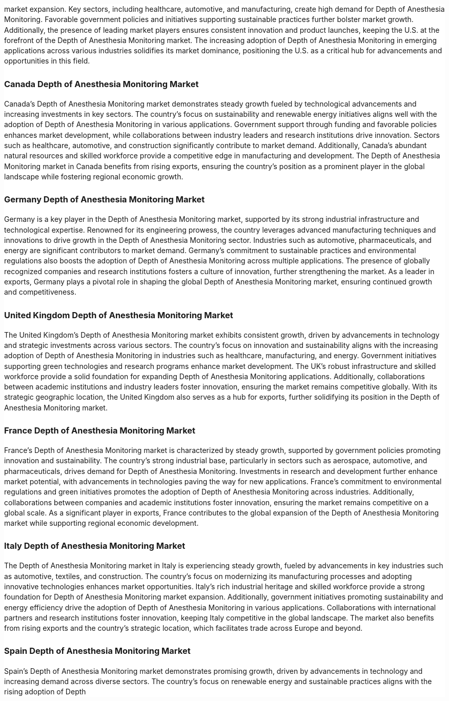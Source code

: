 market expansion. Key sectors, including healthcare, automotive, and manufacturing, create high demand for Depth of Anesthesia Monitoring. Favorable government policies and initiatives supporting sustainable practices further bolster market growth. Additionally, the presence of leading market players ensures consistent innovation and product launches, keeping the U.S. at the forefront of the Depth of Anesthesia Monitoring market. The increasing adoption of Depth of Anesthesia Monitoring in emerging applications across various industries solidifies its market dominance, positioning the U.S. as a critical hub for advancements and opportunities in this field.</p><h3>Canada Depth of Anesthesia Monitoring Market</h3><p>Canada&rsquo;s Depth of Anesthesia Monitoring market demonstrates steady growth fueled by technological advancements and increasing investments in key sectors. The country&rsquo;s focus on sustainability and renewable energy initiatives aligns well with the adoption of Depth of Anesthesia Monitoring in various applications. Government support through funding and favorable policies enhances market development, while collaborations between industry leaders and research institutions drive innovation. Sectors such as healthcare, automotive, and construction significantly contribute to market demand. Additionally, Canada&rsquo;s abundant natural resources and skilled workforce provide a competitive edge in manufacturing and development. The Depth of Anesthesia Monitoring market in Canada benefits from rising exports, ensuring the country&rsquo;s position as a prominent player in the global landscape while fostering regional economic growth.</p><h3>Germany Depth of Anesthesia Monitoring Market</h3><p>Germany is a key player in the Depth of Anesthesia Monitoring market, supported by its strong industrial infrastructure and technological expertise. Renowned for its engineering prowess, the country leverages advanced manufacturing techniques and innovations to drive growth in the Depth of Anesthesia Monitoring sector. Industries such as automotive, pharmaceuticals, and energy are significant contributors to market demand. Germany&rsquo;s commitment to sustainable practices and environmental regulations also boosts the adoption of Depth of Anesthesia Monitoring across multiple applications. The presence of globally recognized companies and research institutions fosters a culture of innovation, further strengthening the market. As a leader in exports, Germany plays a pivotal role in shaping the global Depth of Anesthesia Monitoring market, ensuring continued growth and competitiveness.</p><h3>United Kingdom Depth of Anesthesia Monitoring Market</h3><p>The United Kingdom&rsquo;s Depth of Anesthesia Monitoring market exhibits consistent growth, driven by advancements in technology and strategic investments across various sectors. The country&rsquo;s focus on innovation and sustainability aligns with the increasing adoption of Depth of Anesthesia Monitoring in industries such as healthcare, manufacturing, and energy. Government initiatives supporting green technologies and research programs enhance market development. The UK&rsquo;s robust infrastructure and skilled workforce provide a solid foundation for expanding Depth of Anesthesia Monitoring applications. Additionally, collaborations between academic institutions and industry leaders foster innovation, ensuring the market remains competitive globally. With its strategic geographic location, the United Kingdom also serves as a hub for exports, further solidifying its position in the Depth of Anesthesia Monitoring market.</p><h3>France Depth of Anesthesia Monitoring Market</h3><p>France&rsquo;s Depth of Anesthesia Monitoring market is characterized by steady growth, supported by government policies promoting innovation and sustainability. The country&rsquo;s strong industrial base, particularly in sectors such as aerospace, automotive, and pharmaceuticals, drives demand for Depth of Anesthesia Monitoring. Investments in research and development further enhance market potential, with advancements in technologies paving the way for new applications. France&rsquo;s commitment to environmental regulations and green initiatives promotes the adoption of Depth of Anesthesia Monitoring across industries. Additionally, collaborations between companies and academic institutions foster innovation, ensuring the market remains competitive on a global scale. As a significant player in exports, France contributes to the global expansion of the Depth of Anesthesia Monitoring market while supporting regional economic development.</p><h3>Italy Depth of Anesthesia Monitoring Market</h3><p>The Depth of Anesthesia Monitoring market in Italy is experiencing steady growth, fueled by advancements in key industries such as automotive, textiles, and construction. The country&rsquo;s focus on modernizing its manufacturing processes and adopting innovative technologies enhances market opportunities. Italy&rsquo;s rich industrial heritage and skilled workforce provide a strong foundation for Depth of Anesthesia Monitoring market expansion. Additionally, government initiatives promoting sustainability and energy efficiency drive the adoption of Depth of Anesthesia Monitoring in various applications. Collaborations with international partners and research institutions foster innovation, keeping Italy competitive in the global landscape. The market also benefits from rising exports and the country&rsquo;s strategic location, which facilitates trade across Europe and beyond.</p><h3>Spain Depth of Anesthesia Monitoring Market</h3><p>Spain&rsquo;s Depth of Anesthesia Monitoring market demonstrates promising growth, driven by advancements in technology and increasing demand across diverse sectors. The country&rsquo;s focus on renewable energy and sustainable practices aligns with the rising adoption of Depth